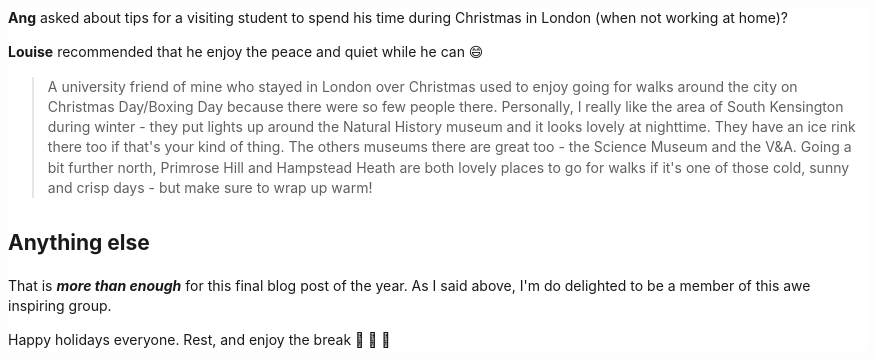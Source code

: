 **Ang** asked about tips for a visiting student to spend his time during Christmas in London (when not working at home)?

**Louise** recommended that he enjoy the peace and quiet while he can 😄

> A university friend of mine who stayed in London over Christmas used to enjoy going for walks around the city on Christmas Day/Boxing Day because there were so few people there.
> Personally, I really like the area of South Kensington during winter - they put lights up around the Natural History museum and it looks lovely at nighttime.
> They have an ice rink there too if that's your kind of thing.
> The others museums there are great too - the Science Museum and the V&A.
> Going a bit further north, Primrose Hill and Hampstead Heath are both lovely places to go for walks if it's one of those cold, sunny and crisp days - but make sure to wrap up warm!

## Anything else

That is ***more than enough*** for this final blog post of the year.
As I said above, I'm do delighted to be a member of this awe inspiring group.

Happy holidays everyone.
Rest, and enjoy the break 🎄 🎁 🌟
